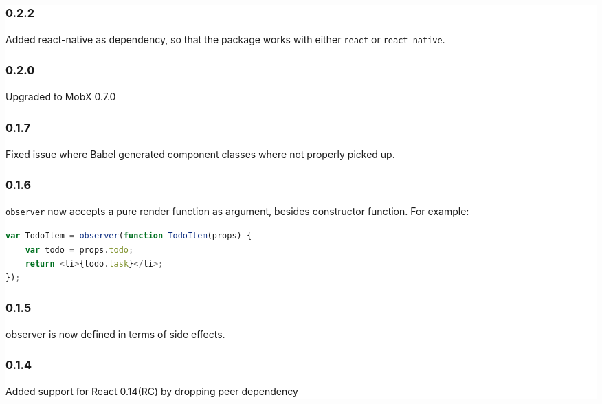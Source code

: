 ### 0.2.2

Added react-native as dependency, so that the package works with either `react` or `react-native`.

### 0.2.0

Upgraded to MobX 0.7.0

### 0.1.7

Fixed issue where Babel generated component classes where not properly picked up.

### 0.1.6

`observer` now accepts a pure render function as argument, besides constructor function. For example:

```javascript
var TodoItem = observer(function TodoItem(props) {
    var todo = props.todo;
    return <li>{todo.task}</li>;
});
```

### 0.1.5

observer is now defined in terms of side effects.

### 0.1.4

Added support for React 0.14(RC) by dropping peer dependency
